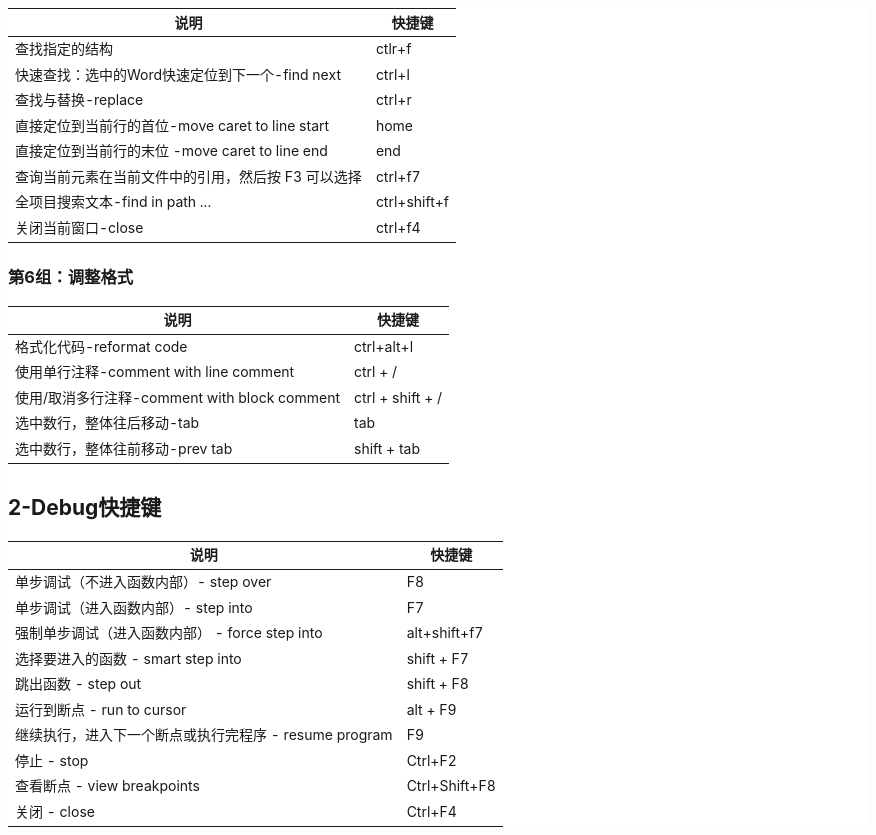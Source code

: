 | 说明                                               | 快捷键       |
| -------------------------------------------------- | ------------ |
| 查找指定的结构                                     | ctlr+f       |
| 快速查找：选中的Word快速定位到下一个-find next     | ctrl+l       |
| 查找与替换-replace                                 | ctrl+r       |
| 直接定位到当前行的首位-move caret to line start    | home         |
| 直接定位到当前行的末位 -move caret to line end     | end          |
| 查询当前元素在当前文件中的引用，然后按 F3 可以选择 | ctrl+f7      |
| 全项目搜索文本-find in path ...                    | ctrl+shift+f |
| 关闭当前窗口-close                                 | ctrl+f4      |

### 第6组：调整格式

| 说明                                         | 快捷键           |
| -------------------------------------------- | ---------------- |
| 格式化代码-reformat code                     | ctrl+alt+l       |
| 使用单行注释-comment with line comment       | ctrl + /         |
| 使用/取消多行注释-comment with block comment | ctrl + shift + / |
| 选中数行，整体往后移动-tab                   | tab              |
| 选中数行，整体往前移动-prev tab              | shift + tab      |

## 2-Debug快捷键

| 说明                                                  | 快捷键        |
| ----------------------------------------------------- | ------------- |
| 单步调试（不进入函数内部）- step over                 | F8            |
| 单步调试（进入函数内部）- step into                   | F7            |
| 强制单步调试（进入函数内部） - force step into        | alt+shift+f7  |
| 选择要进入的函数 - smart step into                    | shift + F7    |
| 跳出函数 - step out                                   | shift + F8    |
| 运行到断点 - run to cursor                            | alt + F9      |
| 继续执行，进入下一个断点或执行完程序 - resume program | F9            |
| 停止 - stop                                           | Ctrl+F2       |
| 查看断点 - view breakpoints                           | Ctrl+Shift+F8 |
| 关闭 - close                                          | Ctrl+F4       |
